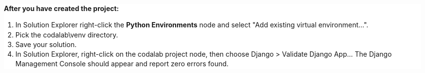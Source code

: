 **After you have created the project:**

1. In Solution Explorer right-click the **Python Environments** node and select "Add existing virtual environment...".
1. Pick the codalab\venv directory.
1. Save your solution.
1. In Solution Explorer, right-click on the codalab project node, then choose Django > Validate Django App... The Django Management Console should appear and report zero errors found.
